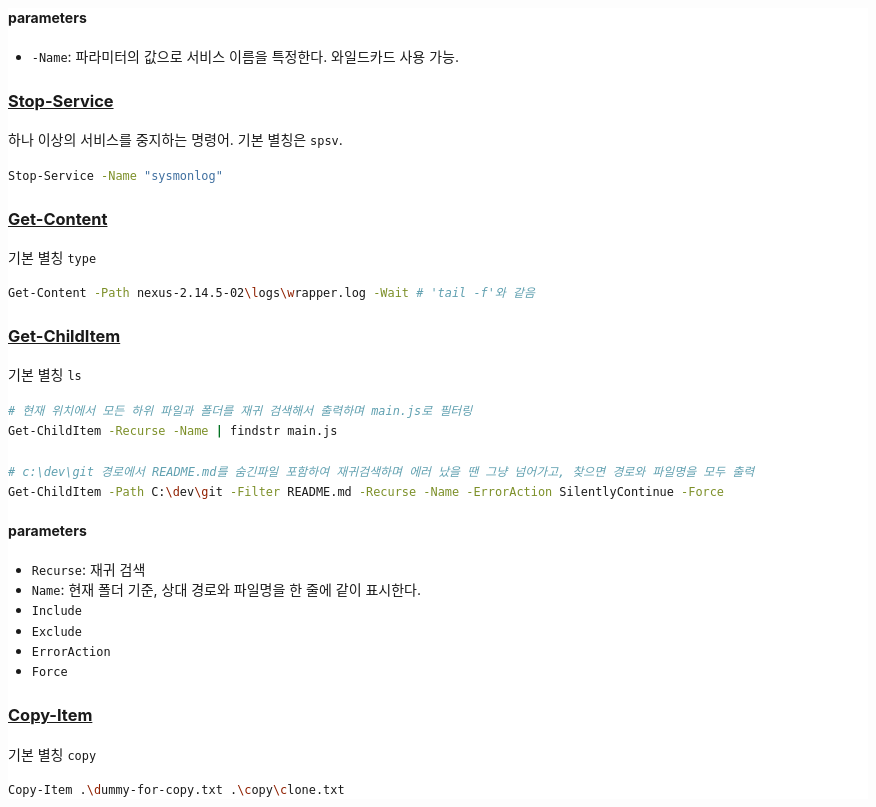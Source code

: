 #### parameters

- `-Name`: 파라미터의 값으로 서비스 이름을 특정한다. 와일드카드 사용 가능.

### [Stop-Service](https://docs.microsoft.com/en-us/powershell/module/microsoft.powershell.management/stop-service?view=powershell-7.2)

하나 이상의 서비스를 중지하는 명령어. 기본 별칭은 `spsv`.

```bash
Stop-Service -Name "sysmonlog"
```

### [Get-Content](https://docs.microsoft.com/en-us/powershell/module/microsoft.powershell.management/get-content?view=powershell-7.2)

기본 별칭 `type`

```bash
Get-Content -Path nexus-2.14.5-02\logs\wrapper.log -Wait # 'tail -f'와 같음
```

### [Get-ChildItem](https://docs.microsoft.com/en-us/powershell/module/microsoft.powershell.management/get-childitem?view=powershell-7.2)

기본 별칭 `ls`

```bash
# 현재 위치에서 모든 하위 파일과 폴더를 재귀 검색해서 출력하며 main.js로 필터링
Get-ChildItem -Recurse -Name | findstr main.js

# c:\dev\git 경로에서 README.md를 숨긴파일 포함하여 재귀검색하며 에러 났을 땐 그냥 넘어가고, 찾으면 경로와 파일명을 모두 출력
Get-ChildItem -Path C:\dev\git -Filter README.md -Recurse -Name -ErrorAction SilentlyContinue -Force
```

#### parameters

- `Recurse`: 재귀 검색
- `Name`: 현재 폴더 기준, 상대 경로와 파일명을 한 줄에 같이 표시한다.
- `Include`
- `Exclude`
- `ErrorAction`
- `Force`

### [Copy-Item](https://docs.microsoft.com/en-us/powershell/module/microsoft.powershell.management/copy-item?view=powershell-7.2)

기본 별칭 `copy`

```bash
Copy-Item .\dummy-for-copy.txt .\copy\clone.txt
```
